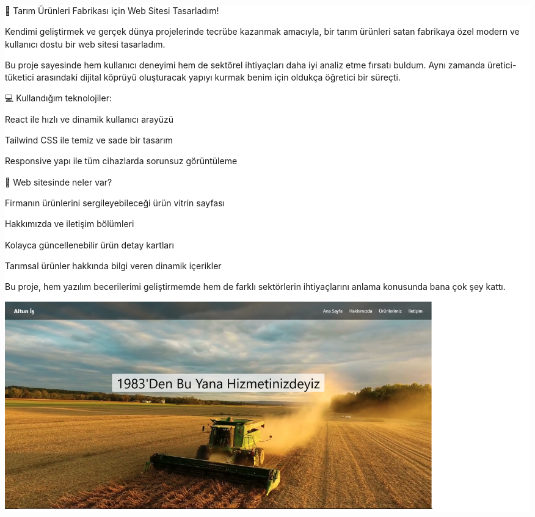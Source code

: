   <p>
    🌾 Tarım Ürünleri Fabrikası için Web Sitesi Tasarladım!

Kendimi geliştirmek ve gerçek dünya projelerinde tecrübe kazanmak amacıyla, bir tarım ürünleri satan fabrikaya özel modern ve kullanıcı dostu bir web sitesi tasarladım.

Bu proje sayesinde hem kullanıcı deneyimi hem de sektörel ihtiyaçları daha iyi analiz etme fırsatı buldum. Aynı zamanda üretici-tüketici arasındaki dijital köprüyü oluşturacak yapıyı kurmak benim için oldukça öğretici bir süreçti.

💻 Kullandığım teknolojiler:

React ile hızlı ve dinamik kullanıcı arayüzü

Tailwind CSS ile temiz ve sade bir tasarım

Responsive yapı ile tüm cihazlarda sorunsuz görüntüleme

📌 Web sitesinde neler var?

Firmanın ürünlerini sergileyebileceği ürün vitrin sayfası

Hakkımızda ve iletişim bölümleri

Kolayca güncellenebilir ürün detay kartları

Tarımsal ürünler hakkında bilgi veren dinamik içerikler

Bu proje, hem yazılım becerilerimi geliştirmemde hem de farklı sektörlerin ihtiyaçlarını anlama konusunda bana çok şey kattı.

  </p>
  <p> 
    <img src="git photos/1.png" alt="drawing" width="700">
